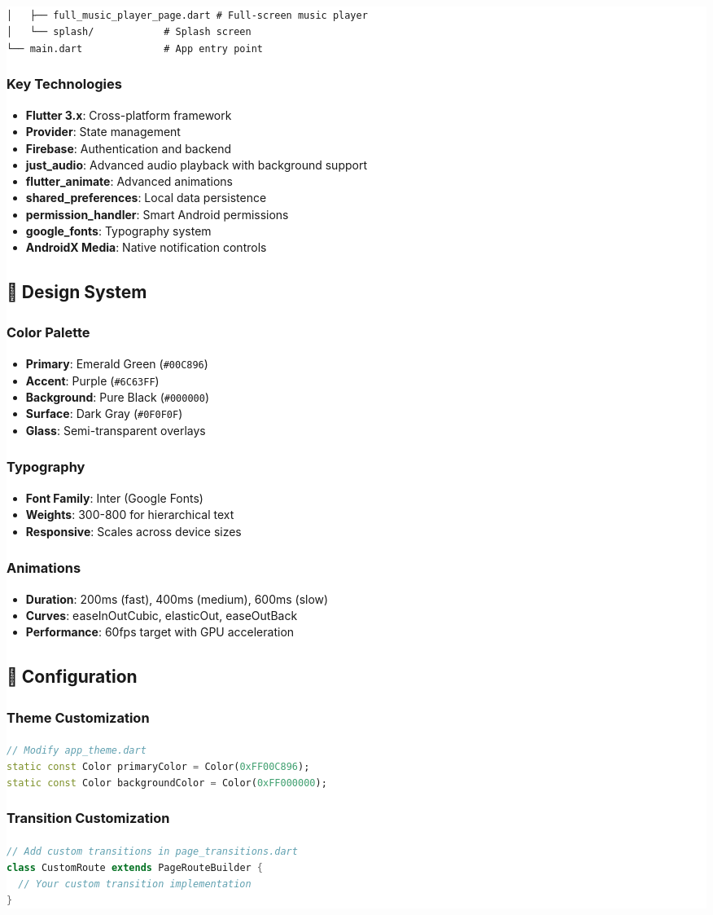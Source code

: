 ```
│   ├── full_music_player_page.dart # Full-screen music player
│   └── splash/            # Splash screen
└── main.dart              # App entry point
```

### Key Technologies
- **Flutter 3.x**: Cross-platform framework
- **Provider**: State management
- **Firebase**: Authentication and backend
- **just_audio**: Advanced audio playback with background support
- **flutter_animate**: Advanced animations
- **shared_preferences**: Local data persistence
- **permission_handler**: Smart Android permissions
- **google_fonts**: Typography system
- **AndroidX Media**: Native notification controls

## 🎨 Design System

### Color Palette
- **Primary**: Emerald Green (`#00C896`)
- **Accent**: Purple (`#6C63FF`)
- **Background**: Pure Black (`#000000`)
- **Surface**: Dark Gray (`#0F0F0F`)
- **Glass**: Semi-transparent overlays

### Typography
- **Font Family**: Inter (Google Fonts)
- **Weights**: 300-800 for hierarchical text
- **Responsive**: Scales across device sizes

### Animations
- **Duration**: 200ms (fast), 400ms (medium), 600ms (slow)
- **Curves**: easeInOutCubic, elasticOut, easeOutBack
- **Performance**: 60fps target with GPU acceleration

## 🔧 Configuration

### Theme Customization
```dart
// Modify app_theme.dart
static const Color primaryColor = Color(0xFF00C896);
static const Color backgroundColor = Color(0xFF000000);
```

### Transition Customization
```dart
// Add custom transitions in page_transitions.dart
class CustomRoute extends PageRouteBuilder {
  // Your custom transition implementation
}
```
